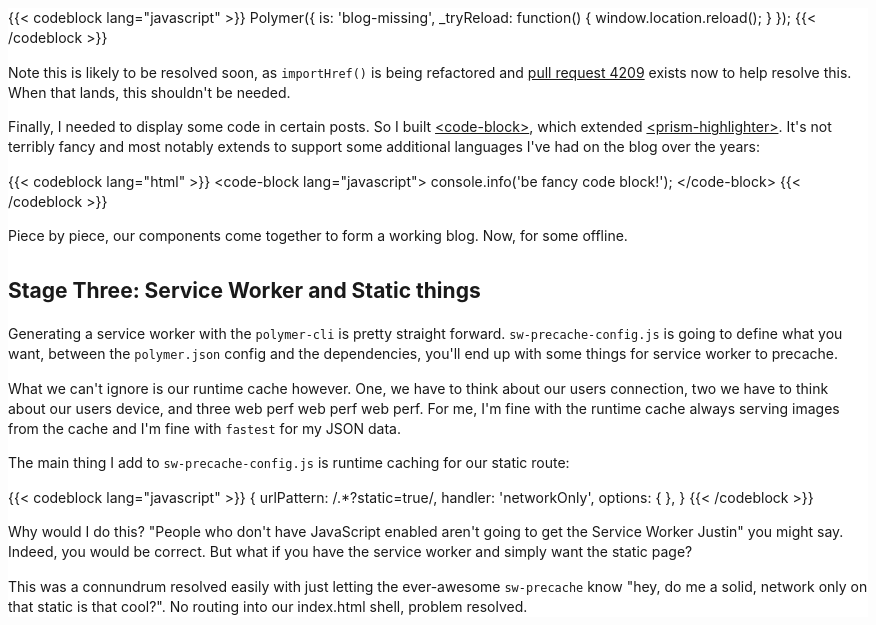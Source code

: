 {{< codeblock lang="javascript" >}}
Polymer({
  is: 'blog-missing',
  _tryReload: function() {
    window.location.reload();
  }
});
{{< /codeblock >}}

Note this is likely to be resolved soon, as `importHref()` is being refactored and [pull request 4209](https://github.com/Polymer/polymer/pull/4209) exists now to help resolve this. When that lands, this shouldn't be needed.

Finally, I needed to display some code in certain posts. So I built [&lt;code-block&gt;](https://github.com/justinribeiro/blog-pwa/blob/master/app/src/code-block.html), which extended [&lt;prism-highlighter&gt;](https://github.com/PolymerElements/prism-element). It's not terribly fancy and most notably extends to support some additional languages I've had on the blog over the years:

{{< codeblock lang="html" >}}
&lt;code-block lang=&quot;javascript&quot;&gt;
  console.info(&#039;be fancy code block!&#039;);
&lt;/code-block&gt;
{{< /codeblock >}}

Piece by piece, our components come together to form a working blog. Now, for some offline.

## Stage Three: Service Worker and Static things

Generating a service worker with the `polymer-cli` is pretty straight forward. `sw-precache-config.js` is going to define what you want, between the `polymer.json` config and the dependencies, you'll end up with some things for service worker to precache.

What we can't ignore is our runtime cache however. One, we have to think about our users connection, two we have to think about our users device, and three web perf web perf web perf. For me, I'm fine with the runtime cache always serving images from the cache and I'm fine with `fastest` for my JSON data. 

The main thing I add to `sw-precache-config.js` is runtime caching for our static route:

{{< codeblock lang="javascript" >}}
{
  urlPattern: /.*\?static\=true/,
  handler: 'networkOnly',
  options: { },
}
{{< /codeblock >}}

Why would I do this? "People who don't have JavaScript enabled aren't going to get the Service Worker Justin" you might say. Indeed, you would be correct. But what if you have the service worker and simply want the static page?

This was a connundrum resolved easily with just letting the ever-awesome `sw-precache` know "hey, do me a solid, network only on that static is that cool?". No routing into our index.html shell, problem resolved.
